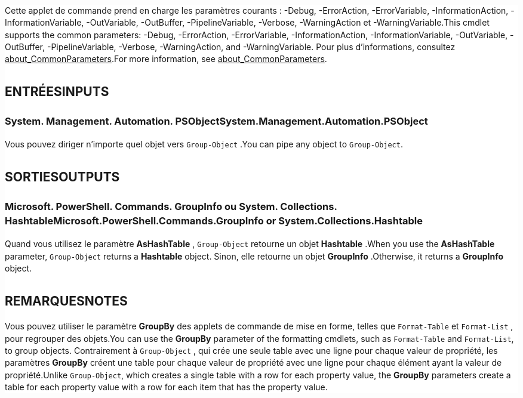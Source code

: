 <span data-ttu-id="fc795-180">Cette applet de commande prend en charge les paramètres courants : -Debug, -ErrorAction, -ErrorVariable, -InformationAction, -InformationVariable, -OutVariable, -OutBuffer, -PipelineVariable, -Verbose, -WarningAction et -WarningVariable.</span><span class="sxs-lookup"><span data-stu-id="fc795-180">This cmdlet supports the common parameters: -Debug, -ErrorAction, -ErrorVariable, -InformationAction, -InformationVariable, -OutVariable, -OutBuffer, -PipelineVariable, -Verbose, -WarningAction, and -WarningVariable.</span></span> <span data-ttu-id="fc795-181">Pour plus d’informations, consultez [about_CommonParameters](https://go.microsoft.com/fwlink/?LinkID=113216).</span><span class="sxs-lookup"><span data-stu-id="fc795-181">For more information, see [about_CommonParameters](https://go.microsoft.com/fwlink/?LinkID=113216).</span></span>

## <span data-ttu-id="fc795-182">ENTRÉES</span><span class="sxs-lookup"><span data-stu-id="fc795-182">INPUTS</span></span>

### <span data-ttu-id="fc795-183">System. Management. Automation. PSObject</span><span class="sxs-lookup"><span data-stu-id="fc795-183">System.Management.Automation.PSObject</span></span>

<span data-ttu-id="fc795-184">Vous pouvez diriger n’importe quel objet vers `Group-Object` .</span><span class="sxs-lookup"><span data-stu-id="fc795-184">You can pipe any object to `Group-Object`.</span></span>

## <span data-ttu-id="fc795-185">SORTIES</span><span class="sxs-lookup"><span data-stu-id="fc795-185">OUTPUTS</span></span>

### <span data-ttu-id="fc795-186">Microsoft. PowerShell. Commands. GroupInfo ou System. Collections. Hashtable</span><span class="sxs-lookup"><span data-stu-id="fc795-186">Microsoft.PowerShell.Commands.GroupInfo or System.Collections.Hashtable</span></span>

<span data-ttu-id="fc795-187">Quand vous utilisez le paramètre **AsHashTable** , `Group-Object` retourne un objet **Hashtable** .</span><span class="sxs-lookup"><span data-stu-id="fc795-187">When you use the **AsHashTable** parameter, `Group-Object` returns a **Hashtable** object.</span></span>
<span data-ttu-id="fc795-188">Sinon, elle retourne un objet **GroupInfo** .</span><span class="sxs-lookup"><span data-stu-id="fc795-188">Otherwise, it returns a **GroupInfo** object.</span></span>

## <span data-ttu-id="fc795-189">REMARQUES</span><span class="sxs-lookup"><span data-stu-id="fc795-189">NOTES</span></span>

<span data-ttu-id="fc795-190">Vous pouvez utiliser le paramètre **GroupBy** des applets de commande de mise en forme, telles que `Format-Table` et `Format-List` , pour regrouper des objets.</span><span class="sxs-lookup"><span data-stu-id="fc795-190">You can use the **GroupBy** parameter of the formatting cmdlets, such as `Format-Table` and `Format-List`, to group objects.</span></span> <span data-ttu-id="fc795-191">Contrairement à `Group-Object` , qui crée une seule table avec une ligne pour chaque valeur de propriété, les paramètres **GroupBy** créent une table pour chaque valeur de propriété avec une ligne pour chaque élément ayant la valeur de propriété.</span><span class="sxs-lookup"><span data-stu-id="fc795-191">Unlike `Group-Object`, which creates a single table with a row for each property value, the **GroupBy** parameters create a table for each property value with a row for each item that has the property value.</span></span>
